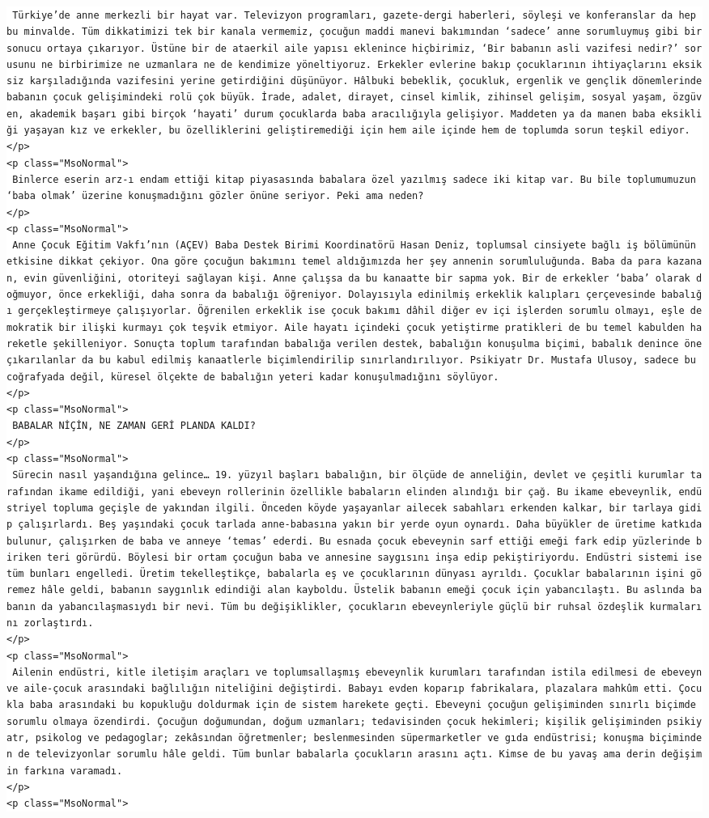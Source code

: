      Türkiye’de anne merkezli bir hayat var. Televizyon programları, gazete-dergi haberleri, söyleşi ve konferanslar da hep bu minvalde. Tüm dikkatimizi tek bir kanala vermemiz, çocuğun maddi manevi bakımından ‘sadece’ anne sorumluymuş gibi bir sonucu ortaya çıkarıyor. Üstüne bir de ataerkil aile yapısı eklenince hiçbirimiz, ‘Bir babanın asli vazifesi nedir?’ sorusunu ne birbirimize ne uzmanlara ne de kendimize yöneltiyoruz. Erkekler evlerine bakıp çocuklarının ihtiyaçlarını eksiksiz karşıladığında vazifesini yerine getirdiğini düşünüyor. Hâlbuki bebeklik, çocukluk, ergenlik ve gençlik dönemlerinde babanın çocuk gelişimindeki rolü çok büyük. İrade, adalet, dirayet, cinsel kimlik, zihinsel gelişim, sosyal yaşam, özgüven, akademik başarı gibi birçok ‘hayati’ durum çocuklarda baba aracılığıyla gelişiyor. Maddeten ya da manen baba eksikliği yaşayan kız ve erkekler, bu özelliklerini geliştiremediği için hem aile içinde hem de toplumda sorun teşkil ediyor.
    </p>
    <p class="MsoNormal">
     Binlerce eserin arz-ı endam ettiği kitap piyasasında babalara özel yazılmış sadece iki kitap var. Bu bile toplumumuzun ‘baba olmak’ üzerine konuşmadığını gözler önüne seriyor. Peki ama neden?
    </p>
    <p class="MsoNormal">
     Anne Çocuk Eğitim Vakfı’nın (AÇEV) Baba Destek Birimi Koordinatörü Hasan Deniz, toplumsal cinsiyete bağlı iş bölümünün etkisine dikkat çekiyor. Ona göre çocuğun bakımını temel aldığımızda her şey annenin sorumluluğunda. Baba da para kazanan, evin güvenliğini, otoriteyi sağlayan kişi. Anne çalışsa da bu kanaatte bir sapma yok. Bir de erkekler ‘baba’ olarak doğmuyor, önce erkekliği, daha sonra da babalığı öğreniyor. Dolayısıyla edinilmiş erkeklik kalıpları çerçevesinde babalığı gerçekleştirmeye çalışıyorlar. Öğrenilen erkeklik ise çocuk bakımı dâhil diğer ev içi işlerden sorumlu olmayı, eşle demokratik bir ilişki kurmayı çok teşvik etmiyor. Aile hayatı içindeki çocuk yetiştirme pratikleri de bu temel kabulden hareketle şekilleniyor. Sonuçta toplum tarafından babalığa verilen destek, babalığın konuşulma biçimi, babalık denince öne çıkarılanlar da bu kabul edilmiş kanaatlerle biçimlendirilip sınırlandırılıyor. Psikiyatr Dr. Mustafa Ulusoy, sadece bu coğrafyada değil, küresel ölçekte de babalığın yeteri kadar konuşulmadığını söylüyor.
    </p>
    <p class="MsoNormal">
     BABALAR NİÇİN, NE ZAMAN GERİ PLANDA KALDI?
    </p>
    <p class="MsoNormal">
     Sürecin nasıl yaşandığına gelince… 19. yüzyıl başları babalığın, bir ölçüde de anneliğin, devlet ve çeşitli kurumlar tarafından ikame edildiği, yani ebeveyn rollerinin özellikle babaların elinden alındığı bir çağ. Bu ikame ebeveynlik, endüstriyel topluma geçişle de yakından ilgili. Önceden köyde yaşayanlar ailecek sabahları erkenden kalkar, bir tarlaya gidip çalışırlardı. Beş yaşındaki çocuk tarlada anne-babasına yakın bir yerde oyun oynardı. Daha büyükler de üretime katkıda bulunur, çalışırken de baba ve anneye ‘temas’ ederdi. Bu esnada çocuk ebeveynin sarf ettiği emeği fark edip yüzlerinde biriken teri görürdü. Böylesi bir ortam çocuğun baba ve annesine saygısını inşa edip pekiştiriyordu. Endüstri sistemi ise tüm bunları engelledi. Üretim tekelleştikçe, babalarla eş ve çocuklarının dünyası ayrıldı. Çocuklar babalarının işini göremez hâle geldi, babanın saygınlık edindiği alan kayboldu. Üstelik babanın emeği çocuk için yabancılaştı. Bu aslında babanın da yabancılaşmasıydı bir nevi. Tüm bu değişiklikler, çocukların ebeveynleriyle güçlü bir ruhsal özdeşlik kurmalarını zorlaştırdı.
    </p>
    <p class="MsoNormal">
     Ailenin endüstri, kitle iletişim araçları ve toplumsallaşmış ebeveynlik kurumları tarafından istila edilmesi de ebeveyn ve aile-çocuk arasındaki bağlılığın niteliğini değiştirdi. Babayı evden koparıp fabrikalara, plazalara mahkûm etti. Çocukla baba arasındaki bu kopukluğu doldurmak için de sistem harekete geçti. Ebeveyni çocuğun gelişiminden sınırlı biçimde sorumlu olmaya özendirdi. Çocuğun doğumundan, doğum uzmanları; tedavisinden çocuk hekimleri; kişilik gelişiminden psikiyatr, psikolog ve pedagoglar; zekâsından öğretmenler; beslenmesinden süpermarketler ve gıda endüstrisi; konuşma biçiminden de televizyonlar sorumlu hâle geldi. Tüm bunlar babalarla çocukların arasını açtı. Kimse de bu yavaş ama derin değişimin farkına varamadı.
    </p>
    <p class="MsoNormal">
